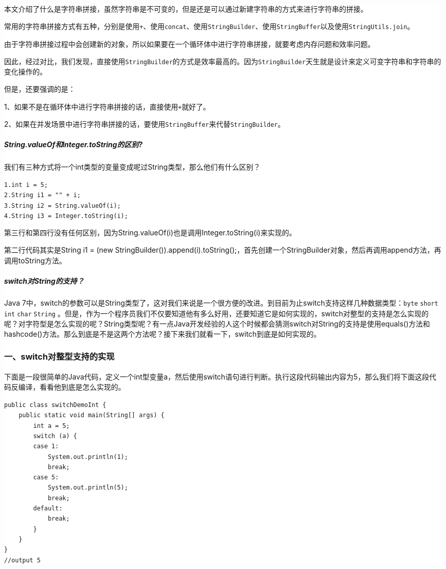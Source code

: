 本文介绍了什么是字符串拼接，虽然字符串是不可变的，但是还是可以通过新建字符串的方式来进行字符串的拼接。

常用的字符串拼接方式有五种，分别是使用`+`、使用`concat`、使用`StringBuilder`、使用`StringBuffer`以及使用`StringUtils.join`。

由于字符串拼接过程中会创建新的对象，所以如果要在一个循环体中进行字符串拼接，就要考虑内存问题和效率问题。

因此，经过对比，我们发现，直接使用`StringBuilder`的方式是效率最高的。因为`StringBuilder`天生就是设计来定义可变字符串和字符串的变化操作的。

但是，还要强调的是：

1、如果不是在循环体中进行字符串拼接的话，直接使用`+`就好了。

2、如果在并发场景中进行字符串拼接的话，要使用`StringBuffer`来代替`StringBuilder`。

##### String.valueOf和Integer.toString的区别?

我们有三种方式将一个int类型的变量变成呢过String类型，那么他们有什么区别？

```
1.int i = 5;
2.String i1 = "" + i;
3.String i2 = String.valueOf(i);
4.String i3 = Integer.toString(i);
```

第三行和第四行没有任何区别，因为String.valueOf(i)也是调用Integer.toString(i)来实现的。

第二行代码其实是String i1 = (new StringBuilder()).append(i).toString();，首先创建一个StringBuilder对象，然后再调用append方法，再调用toString方法。

##### switch对String的支持？

Java 7中，switch的参数可以是String类型了，这对我们来说是一个很方便的改进。到目前为止switch支持这样几种数据类型：`byte` `short` `int` `char` `String` 。但是，作为一个程序员我们不仅要知道他有多么好用，还要知道它是如何实现的，switch对整型的支持是怎么实现的呢？对字符型是怎么实现的呢？String类型呢？有一点Java开发经验的人这个时候都会猜测switch对String的支持是使用equals()方法和hashcode()方法。那么到底是不是这两个方法呢？接下来我们就看一下，switch到底是如何实现的。

### 一、switch对整型支持的实现

下面是一段很简单的Java代码，定义一个int型变量a，然后使用switch语句进行判断。执行这段代码输出内容为5，那么我们将下面这段代码反编译，看看他到底是怎么实现的。

```
public class switchDemoInt {
    public static void main(String[] args) {
        int a = 5;
        switch (a) {
        case 1:
            System.out.println(1);
            break;
        case 5:
            System.out.println(5);
            break;
        default:
            break;
        }
    }
}
//output 5
```
